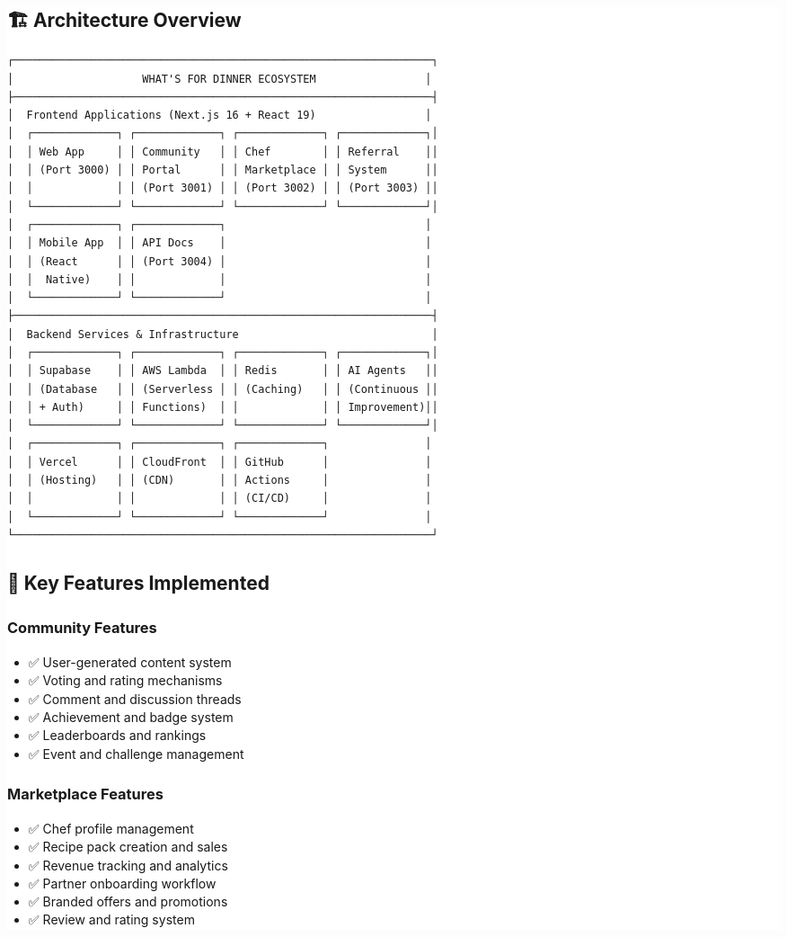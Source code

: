 ## 🏗️ Architecture Overview

```
┌─────────────────────────────────────────────────────────────────┐
│                    WHAT'S FOR DINNER ECOSYSTEM                 │
├─────────────────────────────────────────────────────────────────┤
│  Frontend Applications (Next.js 16 + React 19)                 │
│  ┌─────────────┐ ┌─────────────┐ ┌─────────────┐ ┌─────────────┐│
│  │ Web App     │ │ Community   │ │ Chef        │ │ Referral    ││
│  │ (Port 3000) │ │ Portal      │ │ Marketplace │ │ System      ││
│  │             │ │ (Port 3001) │ │ (Port 3002) │ │ (Port 3003) ││
│  └─────────────┘ └─────────────┘ └─────────────┘ └─────────────┘│
│  ┌─────────────┐ ┌─────────────┐                               │
│  │ Mobile App  │ │ API Docs    │                               │
│  │ (React      │ │ (Port 3004) │                               │
│  │  Native)    │ │             │                               │
│  └─────────────┘ └─────────────┘                               │
├─────────────────────────────────────────────────────────────────┤
│  Backend Services & Infrastructure                              │
│  ┌─────────────┐ ┌─────────────┐ ┌─────────────┐ ┌─────────────┐│
│  │ Supabase    │ │ AWS Lambda  │ │ Redis       │ │ AI Agents   ││
│  │ (Database   │ │ (Serverless │ │ (Caching)   │ │ (Continuous ││
│  │ + Auth)     │ │ Functions)  │ │             │ │ Improvement)││
│  └─────────────┘ └─────────────┘ └─────────────┘ └─────────────┘│
│  ┌─────────────┐ ┌─────────────┐ ┌─────────────┐               │
│  │ Vercel      │ │ CloudFront  │ │ GitHub      │               │
│  │ (Hosting)   │ │ (CDN)       │ │ Actions     │               │
│  │             │ │             │ │ (CI/CD)     │               │
│  └─────────────┘ └─────────────┘ └─────────────┘               │
└─────────────────────────────────────────────────────────────────┘
```

## 🚀 Key Features Implemented

### Community Features
- ✅ User-generated content system
- ✅ Voting and rating mechanisms
- ✅ Comment and discussion threads
- ✅ Achievement and badge system
- ✅ Leaderboards and rankings
- ✅ Event and challenge management

### Marketplace Features
- ✅ Chef profile management
- ✅ Recipe pack creation and sales
- ✅ Revenue tracking and analytics
- ✅ Partner onboarding workflow
- ✅ Branded offers and promotions
- ✅ Review and rating system
